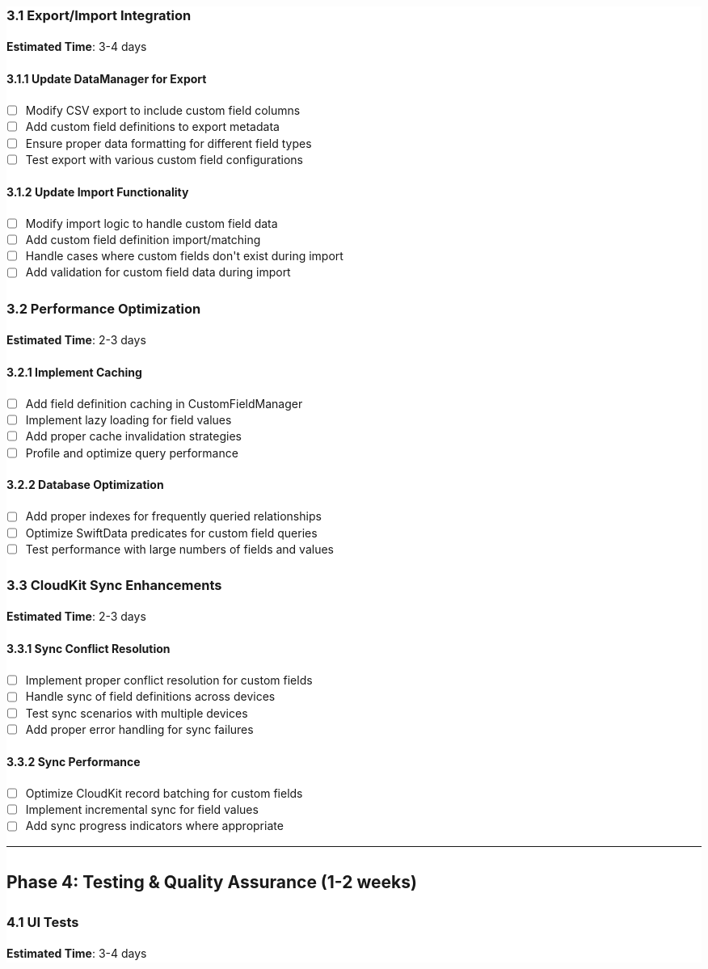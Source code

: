 ### 3.1 Export/Import Integration
**Estimated Time**: 3-4 days

#### 3.1.1 Update DataManager for Export
- [ ] Modify CSV export to include custom field columns
- [ ] Add custom field definitions to export metadata
- [ ] Ensure proper data formatting for different field types
- [ ] Test export with various custom field configurations

#### 3.1.2 Update Import Functionality
- [ ] Modify import logic to handle custom field data
- [ ] Add custom field definition import/matching
- [ ] Handle cases where custom fields don't exist during import
- [ ] Add validation for custom field data during import

### 3.2 Performance Optimization
**Estimated Time**: 2-3 days

#### 3.2.1 Implement Caching
- [ ] Add field definition caching in CustomFieldManager
- [ ] Implement lazy loading for field values
- [ ] Add proper cache invalidation strategies
- [ ] Profile and optimize query performance

#### 3.2.2 Database Optimization
- [ ] Add proper indexes for frequently queried relationships
- [ ] Optimize SwiftData predicates for custom field queries
- [ ] Test performance with large numbers of fields and values

### 3.3 CloudKit Sync Enhancements
**Estimated Time**: 2-3 days

#### 3.3.1 Sync Conflict Resolution
- [ ] Implement proper conflict resolution for custom fields
- [ ] Handle sync of field definitions across devices
- [ ] Test sync scenarios with multiple devices
- [ ] Add proper error handling for sync failures

#### 3.3.2 Sync Performance
- [ ] Optimize CloudKit record batching for custom fields
- [ ] Implement incremental sync for field values
- [ ] Add sync progress indicators where appropriate

---

## Phase 4: Testing & Quality Assurance (1-2 weeks)

### 4.1 UI Tests
**Estimated Time**: 3-4 days
